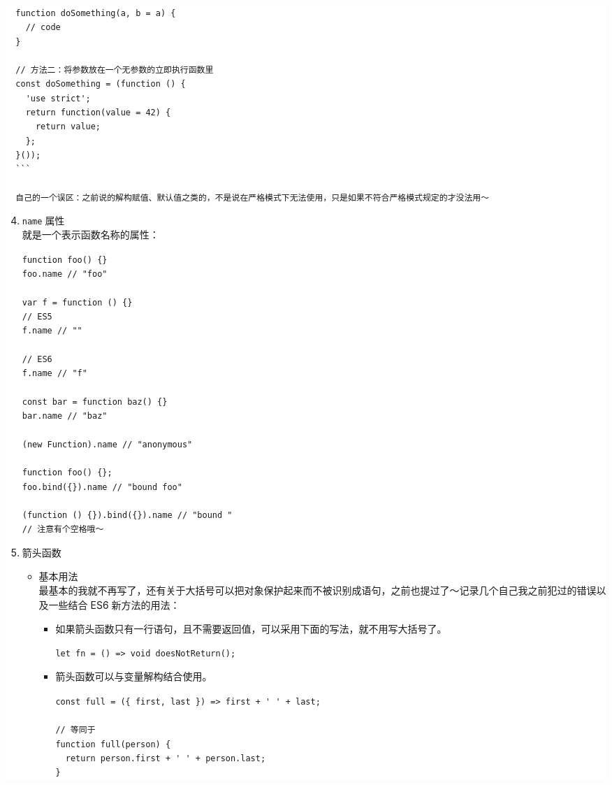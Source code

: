       function doSomething(a, b = a) {
        // code
      }

      // 方法二：将参数放在一个无参数的立即执行函数里
      const doSomething = (function () {
        'use strict';
        return function(value = 42) {
          return value;
        };
      }());
      ```

      自己的一个误区：之前说的解构赋值、默认值之类的，不是说在严格模式下无法使用，只是如果不符合严格模式规定的才没法用～

4. `name` 属性  
  就是一个表示函数名称的属性：
  
    ```
    function foo() {}
    foo.name // "foo"

    var f = function () {}
    // ES5
    f.name // ""

    // ES6
    f.name // "f"

    const bar = function baz() {}
    bar.name // "baz"

    (new Function).name // "anonymous"

    function foo() {};
    foo.bind({}).name // "bound foo"

    (function () {}).bind({}).name // "bound "
    // 注意有个空格哦～
    ```

5. 箭头函数  
    - 基本用法  
      最基本的我就不再写了，还有关于大括号可以把对象保护起来而不被识别成语句，之前也提过了～记录几个自己我之前犯过的错误以及一些结合 ES6 新方法的用法：  
      - 如果箭头函数只有一行语句，且不需要返回值，可以采用下面的写法，就不用写大括号了。

        ```
        let fn = () => void doesNotReturn();
        ```

      - 箭头函数可以与变量解构结合使用。

        ```
        const full = ({ first, last }) => first + ' ' + last;

        // 等同于
        function full(person) {
          return person.first + ' ' + person.last;
        }
        ```
